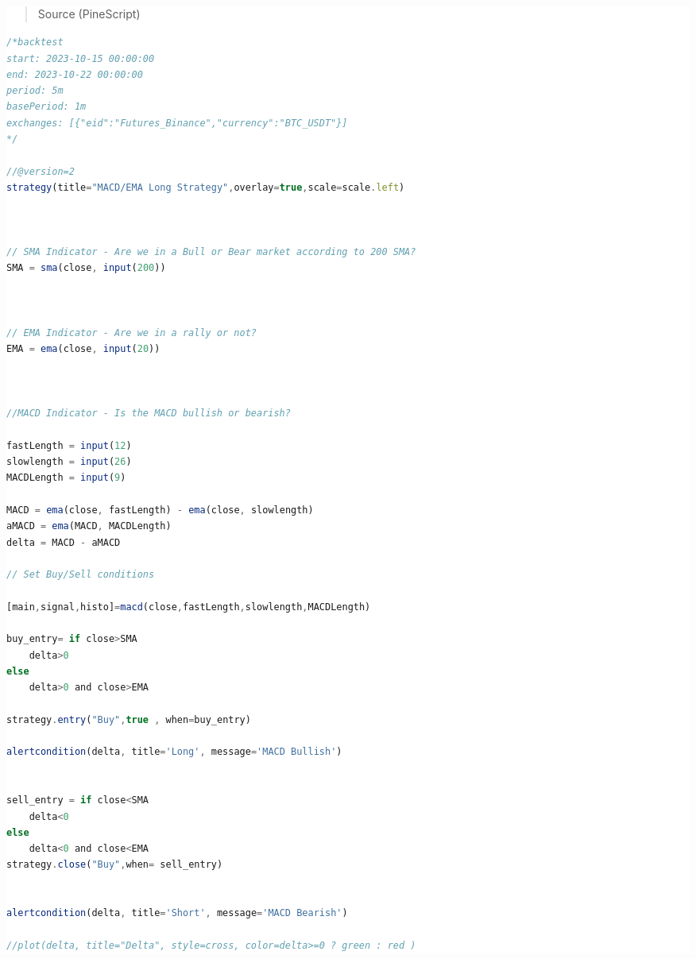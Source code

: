 
> Source (PineScript)

``` javascript
/*backtest
start: 2023-10-15 00:00:00
end: 2023-10-22 00:00:00
period: 5m
basePeriod: 1m
exchanges: [{"eid":"Futures_Binance","currency":"BTC_USDT"}]
*/

//@version=2
strategy(title="MACD/EMA Long Strategy",overlay=true,scale=scale.left)



// SMA Indicator - Are we in a Bull or Bear market according to 200 SMA?
SMA = sma(close, input(200))



// EMA Indicator - Are we in a rally or not?
EMA = ema(close, input(20))



//MACD Indicator - Is the MACD bullish or bearish?

fastLength = input(12)
slowlength = input(26)
MACDLength = input(9)

MACD = ema(close, fastLength) - ema(close, slowlength)
aMACD = ema(MACD, MACDLength)
delta = MACD - aMACD

// Set Buy/Sell conditions

[main,signal,histo]=macd(close,fastLength,slowlength,MACDLength)

buy_entry= if close>SMA
    delta>0
else
    delta>0 and close>EMA
    
strategy.entry("Buy",true , when=buy_entry)

alertcondition(delta, title='Long', message='MACD Bullish')


sell_entry = if close<SMA
    delta<0 
else
    delta<0 and close<EMA
strategy.close("Buy",when= sell_entry)


alertcondition(delta, title='Short', message='MACD Bearish')

//plot(delta, title="Delta", style=cross, color=delta>=0 ? green : red )
```

